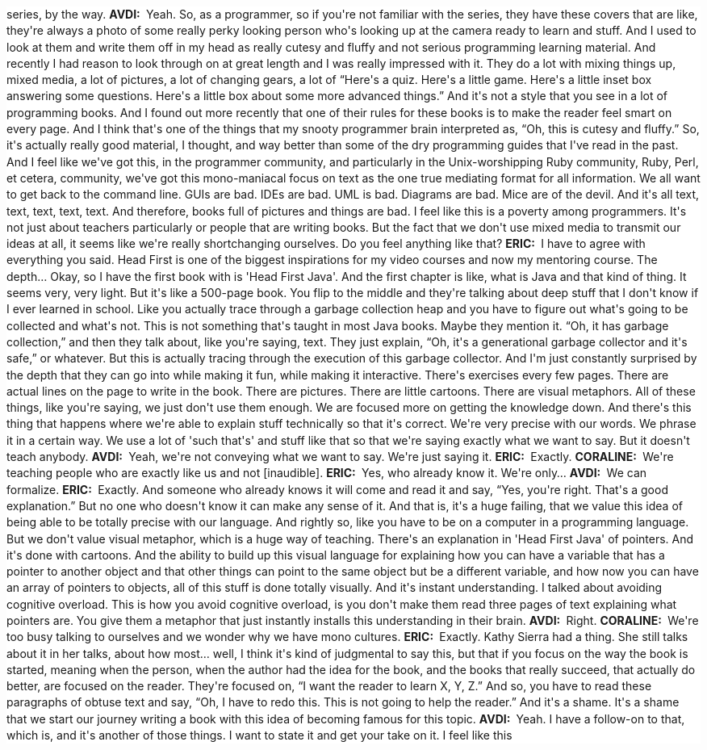 series, by the way. **AVDI:&nbsp;** Yeah. So, as a programmer, so if you're not familiar with the series, they have these covers that are like, they're always a photo of some really perky looking person who's looking up at the camera ready to learn and stuff. And I used to look at them and write them off in my head as really cutesy and fluffy and not serious programming learning material. And recently I had reason to look through on at great length and I was really impressed with it. They do a lot with mixing things up, mixed media, a lot of pictures, a lot of changing gears, a lot of “Here's a quiz. Here's a little game. Here's a little inset box answering some questions. Here's a little box about some more advanced things.” And it's not a style that you see in a lot of programming books. And I found out more recently that one of their rules for these books is to make the reader feel smart on every page. And I think that's one of the things that my snooty programmer brain interpreted as, “Oh, this is cutesy and fluffy.” So, it's actually really good material, I thought, and way better than some of the dry programming guides that I've read in the past. And I feel like we've got this, in the programmer community, and particularly in the Unix-worshipping Ruby community, Ruby, Perl, et cetera, community, we've got this mono-maniacal focus on text as the one true mediating format for all information. We all want to get back to the command line. GUIs are bad. IDEs are bad. UML is bad. Diagrams are bad. Mice are of the devil. And it's all text, text, text, text, text. And therefore, books full of pictures and things are bad. I feel like this is a poverty among programmers. It's not just about teachers particularly or people that are writing books. But the fact that we don't use mixed media to transmit our ideas at all, it seems like we're really shortchanging ourselves. Do you feel anything like that? **ERIC:&nbsp;** I have to agree with everything you said. Head First is one of the biggest inspirations for my video courses and now my mentoring course. The depth… Okay, so I have the first book with is 'Head First Java'. And the first chapter is like, what is Java and that kind of thing. It seems very, very light. But it's like a 500-page book. You flip to the middle and they're talking about deep stuff that I don't know if I ever learned in school. Like you actually trace through a garbage collection heap and you have to figure out what's going to be collected and what's not. This is not something that's taught in most Java books. Maybe they mention it. “Oh, it has garbage collection,” and then they talk about, like you're saying, text. They just explain, “Oh, it's a generational garbage collector and it's safe,” or whatever. But this is actually tracing through the execution of this garbage collector. And I'm just constantly surprised by the depth that they can go into while making it fun, while making it interactive. There's exercises every few pages. There are actual lines on the page to write in the book. There are pictures. There are little cartoons. There are visual metaphors. All of these things, like you're saying, we just don't use them enough. We are focused more on getting the knowledge down. And there's this thing that happens where we're able to explain stuff technically so that it's correct. We're very precise with our words. We phrase it in a certain way. We use a lot of 'such that's' and stuff like that so that we're saying exactly what we want to say. But it doesn't teach anybody. **AVDI:&nbsp;** Yeah, we're not conveying what we want to say. We're just saying it. **ERIC:&nbsp;** Exactly. **CORALINE:&nbsp;** We're teaching people who are exactly like us and not [inaudible]. **ERIC:&nbsp;** Yes, who already know it. We're only… **AVDI:&nbsp;** We can formalize. **ERIC:&nbsp;** Exactly. And someone who already knows it will come and read it and say, “Yes, you're right. That's a good explanation.” But no one who doesn't know it can make any sense of it. And that is, it's a huge failing, that we value this idea of being able to be totally precise with our language. And rightly so, like you have to be on a computer in a programming language. But we don't value visual metaphor, which is a huge way of teaching. There's an explanation in 'Head First Java' of pointers. And it's done with cartoons. And the ability to build up this visual language for explaining how you can have a variable that has a pointer to another object and that other things can point to the same object but be a different variable, and how now you can have an array of pointers to objects, all of this stuff is done totally visually. And it's instant understanding. I talked about avoiding cognitive overload. This is how you avoid cognitive overload, is you don't make them read three pages of text explaining what pointers are. You give them a metaphor that just instantly installs this understanding in their brain. **AVDI:&nbsp;** Right. **CORALINE:&nbsp;** We're too busy talking to ourselves and we wonder why we have mono cultures. **ERIC:&nbsp;** Exactly. Kathy Sierra had a thing. She still talks about it in her talks, about how most… well, I think it's kind of judgmental to say this, but that if you focus on the way the book is started, meaning when the person, when the author had the idea for the book, and the books that really succeed, that actually do better, are focused on the reader. They're focused on, “I want the reader to learn X, Y, Z.” And so, you have to read these paragraphs of obtuse text and say, “Oh, I have to redo this. This is not going to help the reader.” And it's a shame. It's a shame that we start our journey writing a book with this idea of becoming famous for this topic. **AVDI:&nbsp;** Yeah. I have a follow-on to that, which is, and it's another of those things. I want to state it and get your take on it. I feel like this